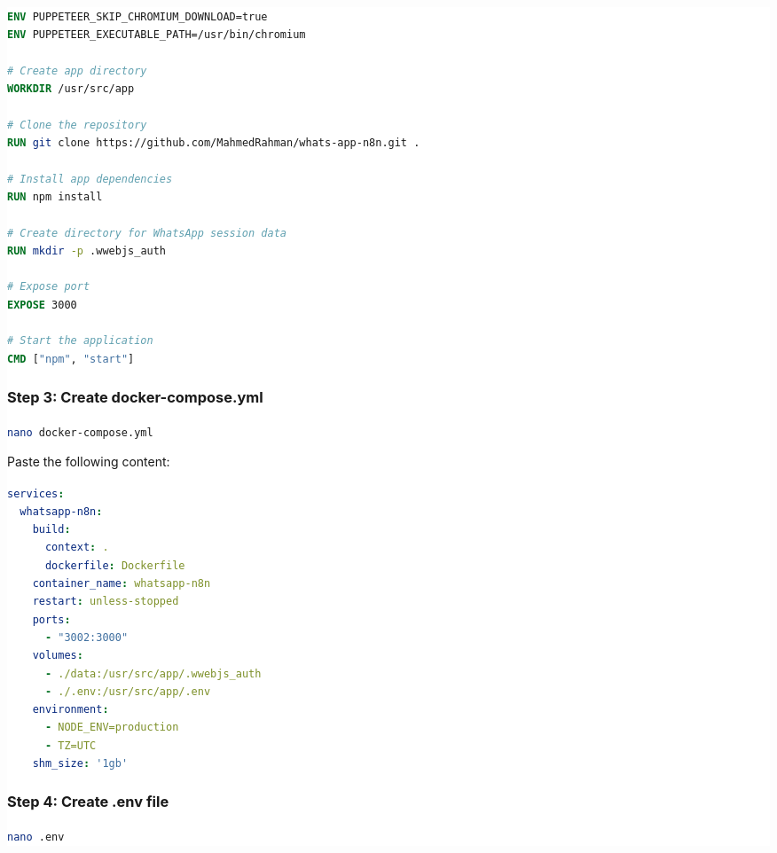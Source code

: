 ```dockerfile
ENV PUPPETEER_SKIP_CHROMIUM_DOWNLOAD=true
ENV PUPPETEER_EXECUTABLE_PATH=/usr/bin/chromium

# Create app directory
WORKDIR /usr/src/app

# Clone the repository
RUN git clone https://github.com/MahmedRahman/whats-app-n8n.git .

# Install app dependencies
RUN npm install

# Create directory for WhatsApp session data
RUN mkdir -p .wwebjs_auth

# Expose port
EXPOSE 3000

# Start the application
CMD ["npm", "start"]
```

### Step 3: Create docker-compose.yml

```bash
nano docker-compose.yml
```

Paste the following content:
```yaml
services:
  whatsapp-n8n:
    build:
      context: .
      dockerfile: Dockerfile
    container_name: whatsapp-n8n
    restart: unless-stopped
    ports:
      - "3002:3000"
    volumes:
      - ./data:/usr/src/app/.wwebjs_auth
      - ./.env:/usr/src/app/.env
    environment:
      - NODE_ENV=production
      - TZ=UTC
    shm_size: '1gb'
```

### Step 4: Create .env file

```bash
nano .env
```
